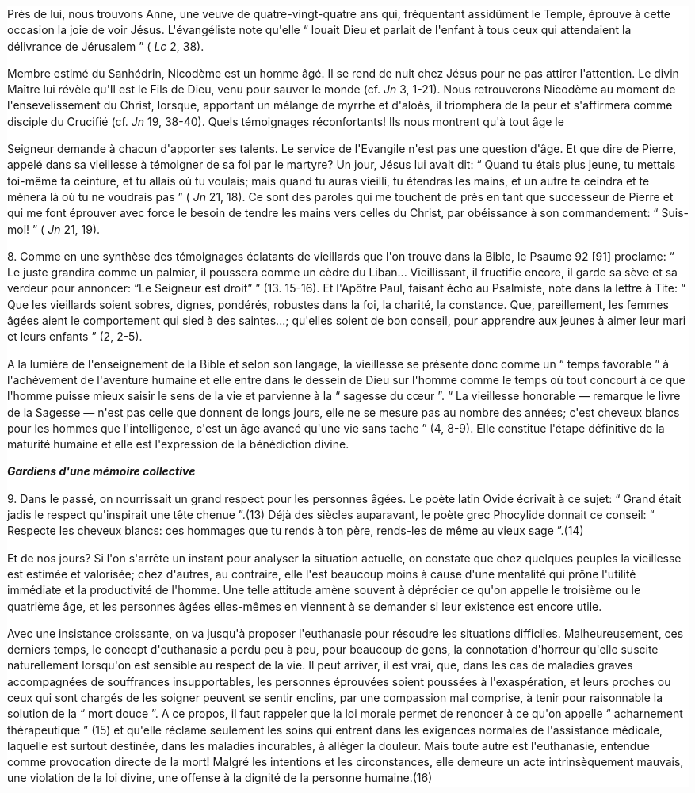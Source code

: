 Près de lui, nous trouvons Anne, une veuve de quatre-vingt-quatre ans qui, fréquentant assidûment le Temple, éprouve à cette occasion la joie de voir Jésus. L'évangéliste note qu'elle “ louait Dieu et parlait de l'enfant à tous ceux qui attendaient la délivrance de Jérusalem ” ( *Lc* 2, 38).

Membre estimé du Sanhédrin, Nicodème est un homme âgé. Il se rend de nuit chez Jésus pour ne pas attirer l'attention. Le divin Maître lui révèle qu'Il est le Fils de Dieu, venu pour sauver le monde (cf. *Jn* 3, 1-21). Nous retrouverons Nicodème au moment de l'ensevelissement du Christ, lorsque, apportant un mélange de myrrhe et d'aloès, il triomphera de la peur et s'affirmera comme disciple du Crucifié (cf. *Jn* 19, 38-40). Quels témoignages réconfortants! Ils nous montrent qu'à tout âge le

Seigneur demande à chacun d'apporter ses talents. Le service de l'Evangile n'est pas une question d'âge. Et que dire de Pierre, appelé dans sa vieillesse à témoigner de sa foi par le martyre? Un jour, Jésus lui avait dit: “ Quand tu étais plus jeune, tu mettais toi-même ta ceinture, et tu allais où tu voulais; mais quand tu auras vieilli, tu étendras les mains, et un autre te ceindra et te mènera là où tu ne voudrais pas ” ( *Jn* 21, 18). Ce sont des paroles qui me touchent de près en tant que successeur de Pierre et qui me font éprouver avec force le besoin de tendre les mains vers celles du Christ, par obéissance à son commandement: “ Suis-moi! ” ( *Jn* 21, 19).

8\. Comme en une synthèse des témoignages éclatants de vieillards que l'on trouve dans la Bible, le Psaume 92 \[91\] proclame: “ Le juste grandira comme un palmier, il poussera comme un cèdre du Liban... Vieillissant, il fructifie encore, il garde sa sève et sa verdeur pour annoncer: “Le Seigneur est droit” ” (13. 15-16). Et l'Apôtre Paul, faisant écho au Psalmiste, note dans la lettre à Tite: “ Que les vieillards soient sobres, dignes, pondérés, robustes dans la foi, la charité, la constance. Que, pareillement, les femmes âgées aient le comportement qui sied à des saintes...; qu'elles soient de bon conseil, pour apprendre aux jeunes à aimer leur mari et leurs enfants ” (2, 2-5).

A la lumière de l'enseignement de la Bible et selon son langage, la vieillesse se présente donc comme un “ temps favorable ” à l'achèvement de l'aventure humaine et elle entre dans le dessein de Dieu sur l'homme comme le temps où tout concourt à ce que l'homme puisse mieux saisir le sens de la vie et parvienne à la “ sagesse du cœur ”. “ La vieillesse honorable — remarque le livre de la Sagesse — n'est pas celle que donnent de longs jours, elle ne se mesure pas au nombre des années; c'est cheveux blancs pour les hommes que l'intelligence, c'est un âge avancé qu'une vie sans tache ” (4, 8-9). Elle constitue l'étape définitive de la maturité humaine et elle est l'expression de la bénédiction divine.

***Gardiens d'une mémoire collective***

9\. Dans le passé, on nourrissait un grand respect pour les personnes âgées. Le poète latin Ovide écrivait à ce sujet: “ Grand était jadis le respect qu'inspirait une tête chenue ”.(13) Déjà des siècles auparavant, le poète grec Phocylide donnait ce conseil: “ Respecte les cheveux blancs: ces hommages que tu rends à ton père, rends-les de même au vieux sage ”.(14)

Et de nos jours? Si l'on s'arrête un instant pour analyser la situation actuelle, on constate que chez quelques peuples la vieillesse est estimée et valorisée; chez d'autres, au contraire, elle l'est beaucoup moins à cause d'une mentalité qui prône l'utilité immédiate et la productivité de l'homme. Une telle attitude amène souvent à déprécier ce qu'on appelle le troisième ou le quatrième âge, et les personnes âgées elles-mêmes en viennent à se demander si leur existence est encore utile.

Avec une insistance croissante, on va jusqu'à proposer l'euthanasie pour résoudre les situations difficiles. Malheureusement, ces derniers temps, le concept d'euthanasie a perdu peu à peu, pour beaucoup de gens, la connotation d'horreur qu'elle suscite naturellement lorsqu'on est sensible au respect de la vie. Il peut arriver, il est vrai, que, dans les cas de maladies graves accompagnées de souffrances insupportables, les personnes éprouvées soient poussées à l'exaspération, et leurs proches ou ceux qui sont chargés de les soigner peuvent se sentir enclins, par une compassion mal comprise, à tenir pour raisonnable la solution de la “ mort douce ”. A ce propos, il faut rappeler que la loi morale permet de renoncer à ce qu'on appelle “ acharnement thérapeutique ” (15) et qu'elle réclame seulement les soins qui entrent dans les exigences normales de l'assistance médicale, laquelle est surtout destinée, dans les maladies incurables, à alléger la douleur. Mais toute autre est l'euthanasie, entendue comme provocation directe de la mort! Malgré les intentions et les circonstances, elle demeure un acte intrinsèquement mauvais, une violation de la loi divine, une offense à la dignité de la personne humaine.(16)
